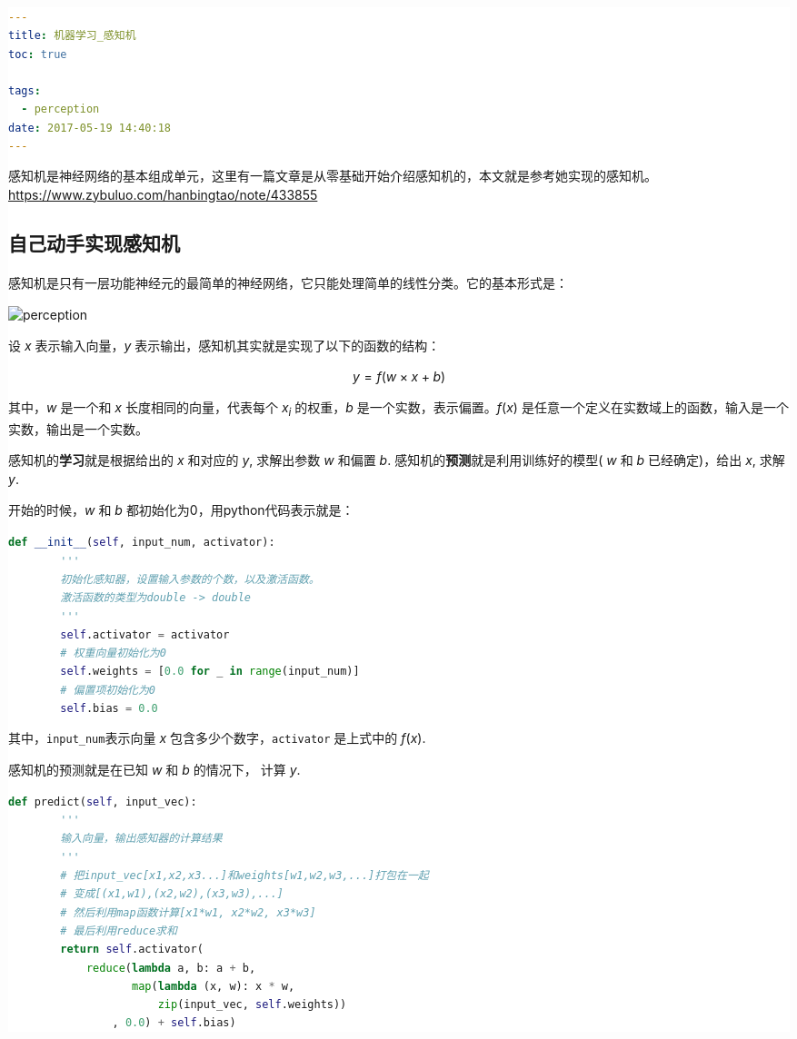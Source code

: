 ```yaml
---
title: 机器学习_感知机
toc: true

tags:
  - perception
date: 2017-05-19 14:40:18
---
```

感知机是神经网络的基本组成单元，这里有一篇文章是从零基础开始介绍感知机的，本文就是参考她实现的感知机。<https://www.zybuluo.com/hanbingtao/note/433855>



## 自己动手实现感知机

感知机是只有一层功能神经元的最简单的神经网络，它只能处理简单的线性分类。它的基本形式是：

![perception](2017-05-19_145930.png)

设 $x$ 表示输入向量，$y$ 表示输出，感知机其实就是实现了以下的函数的结构：

$$
y = f(w \times x + b)
$$

其中，$w$ 是一个和 $x$ 长度相同的向量，代表每个 $x_i$ 的权重，$b$ 是一个实数，表示偏置。$f(x)$ 是任意一个定义在实数域上的函数，输入是一个实数，输出是一个实数。

感知机的**学习**就是根据给出的 $x$ 和对应的 $y$, 求解出参数 $w$ 和偏置 $b$. 感知机的**预测**就是利用训练好的模型( $w$ 和 $b$ 已经确定)，给出 $x$, 求解 $y$.

开始的时候，$w$ 和 $b$ 都初始化为0，用python代码表示就是：

```python
def __init__(self, input_num, activator):
        '''
        初始化感知器，设置输入参数的个数，以及激活函数。
        激活函数的类型为double -> double
        '''
        self.activator = activator
        # 权重向量初始化为0
        self.weights = [0.0 for _ in range(input_num)]
        # 偏置项初始化为0
        self.bias = 0.0
```

其中，`input_num`表示向量 $x$ 包含多少个数字，`activator` 是上式中的 $f(x)$.

感知机的预测就是在已知 $w$ 和 $b$ 的情况下， 计算 $y$.

```python
def predict(self, input_vec):
        '''
        输入向量，输出感知器的计算结果
        '''
        # 把input_vec[x1,x2,x3...]和weights[w1,w2,w3,...]打包在一起
        # 变成[(x1,w1),(x2,w2),(x3,w3),...]
        # 然后利用map函数计算[x1*w1, x2*w2, x3*w3]
        # 最后利用reduce求和
        return self.activator(
            reduce(lambda a, b: a + b,
                   map(lambda (x, w): x * w,
                       zip(input_vec, self.weights))
                , 0.0) + self.bias)
```

